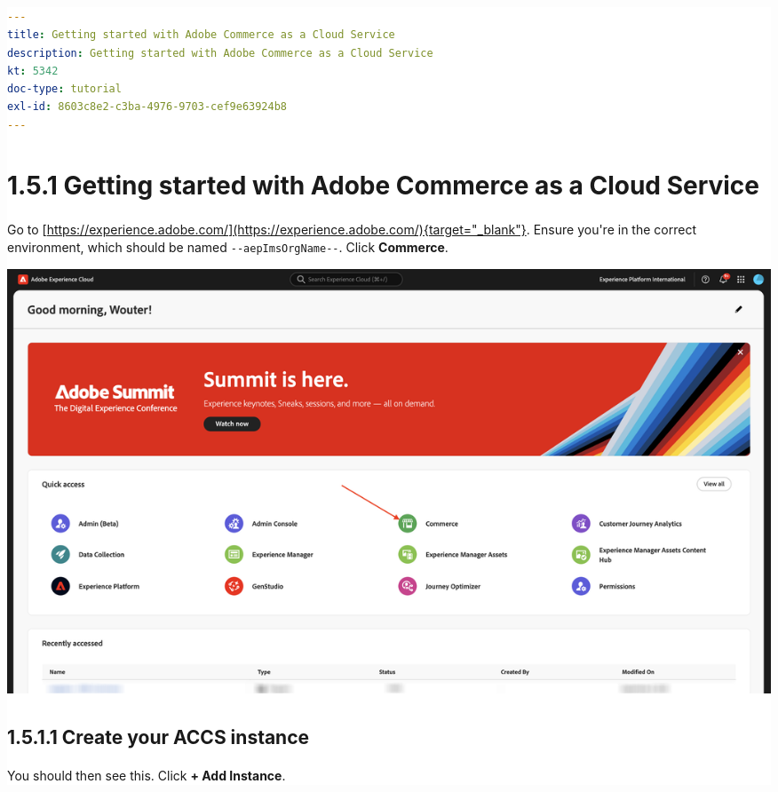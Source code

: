 ```yaml
---
title: Getting started with Adobe Commerce as a Cloud Service
description: Getting started with Adobe Commerce as a Cloud Service
kt: 5342
doc-type: tutorial
exl-id: 8603c8e2-c3ba-4976-9703-cef9e63924b8
---
```

# 1.5.1 Getting started with Adobe Commerce as a Cloud Service

Go to [https://experience.adobe.com/](https://experience.adobe.com/){target="_blank"}. Ensure you're in the correct environment, which should be named `--aepImsOrgName--`. Click **Commerce**.

![AEM Assets](./images/accs1.png)

## 1.5.1.1 Create your ACCS instance

You should then see this. Click **+ Add Instance**.
